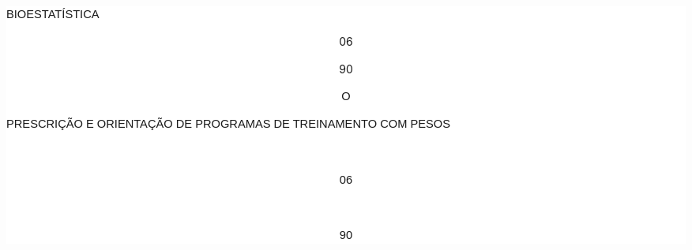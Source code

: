   </td>
  <td width=356 valign=top style='width:266.8pt;border-top:none;border-left:
  none;border-bottom:solid windowtext .5pt;border-right:solid windowtext .5pt;
  mso-border-top-alt:solid windowtext .5pt;mso-border-left-alt:solid windowtext .5pt;
  padding:0cm 3.5pt 0cm 3.5pt;height:13.2pt'>
  <p class=MsoNormal style='text-align:justify'><span style='font-size:11.0pt;
  mso-bidi-font-size:12.0pt;font-family:Arial;mso-bidi-font-family:"Times New Roman"'>BIOESTATÍSTICA<o:p></o:p></span></p>
  </td>
  <td width=92 valign=top style='width:69.05pt;border-top:none;border-left:
  none;border-bottom:solid windowtext .5pt;border-right:solid windowtext .5pt;
  mso-border-top-alt:solid windowtext .5pt;mso-border-left-alt:solid windowtext .5pt;
  padding:0cm 3.5pt 0cm 3.5pt;height:13.2pt'>
  <p class=MsoHeader align=center style='text-align:center;text-indent:0cm'>06</p>
  </td>
  <td width=84 valign=top style='width:63.0pt;border-top:none;border-left:none;
  border-bottom:solid windowtext .5pt;border-right:solid windowtext .5pt;
  mso-border-top-alt:solid windowtext .5pt;mso-border-left-alt:solid windowtext .5pt;
  padding:0cm 3.5pt 0cm 3.5pt;height:13.2pt'>
  <p class=MsoHeader align=center style='text-align:center;text-indent:0cm'>90</p>
  </td>
 </tr>
 <tr style='height:31.55pt'>
  <td width=66 valign=top style='width:49.45pt;border:solid windowtext .5pt;
  border-top:none;mso-border-top-alt:solid windowtext .5pt;padding:0cm 3.5pt 0cm 3.5pt;
  height:31.55pt'>
  <p class=BodyText21 align=center style='text-align:center'><span
  style='font-size:11.0pt;mso-bidi-font-size:10.0pt;font-family:Arial;
  mso-bidi-font-family:"Times New Roman"'>O<o:p></o:p></span></p>
  </td>
  <td width=356 valign=top style='width:266.8pt;border-top:none;border-left:
  none;border-bottom:solid windowtext .5pt;border-right:solid windowtext .5pt;
  mso-border-top-alt:solid windowtext .5pt;mso-border-left-alt:solid windowtext .5pt;
  padding:0cm 3.5pt 0cm 3.5pt;height:31.55pt'>
  <p class=BodyText21><span style='font-size:11.0pt;mso-bidi-font-size:10.0pt;
  font-family:Arial;mso-bidi-font-family:"Times New Roman"'>PRESCRIÇÃO E
  ORIENTAÇÃO DE PROGRAMAS DE TREINAMENTO COM PESOS<o:p></o:p></span></p>
  </td>
  <td width=92 valign=top style='width:69.05pt;border-top:none;border-left:
  none;border-bottom:solid windowtext .5pt;border-right:solid windowtext .5pt;
  mso-border-top-alt:solid windowtext .5pt;mso-border-left-alt:solid windowtext .5pt;
  padding:0cm 3.5pt 0cm 3.5pt;height:31.55pt'>
  <p class=MsoNormal align=center style='text-align:center'><span
  style='font-size:11.0pt;mso-bidi-font-size:12.0pt;font-family:Arial;
  mso-bidi-font-family:"Times New Roman"'><![if !supportEmptyParas]>&nbsp;<![endif]><o:p></o:p></span></p>
  <p class=MsoNormal align=center style='text-align:center'><span
  style='font-size:11.0pt;mso-bidi-font-size:12.0pt;font-family:Arial;
  mso-bidi-font-family:"Times New Roman"'>06<o:p></o:p></span></p>
  </td>
  <td width=84 valign=top style='width:63.0pt;border-top:none;border-left:none;
  border-bottom:solid windowtext .5pt;border-right:solid windowtext .5pt;
  mso-border-top-alt:solid windowtext .5pt;mso-border-left-alt:solid windowtext .5pt;
  padding:0cm 3.5pt 0cm 3.5pt;height:31.55pt'>
  <p class=MsoNormal align=center style='text-align:center'><span
  style='font-size:11.0pt;mso-bidi-font-size:12.0pt;font-family:Arial;
  mso-bidi-font-family:"Times New Roman"'><![if !supportEmptyParas]>&nbsp;<![endif]><o:p></o:p></span></p>
  <p class=MsoNormal align=center style='text-align:center'><span
  style='font-size:11.0pt;mso-bidi-font-size:12.0pt;font-family:Arial;
  mso-bidi-font-family:"Times New Roman"'>90<o:p></o:p></span></p>
  </td>
 </tr>
 <tr style='height:16.2pt'>